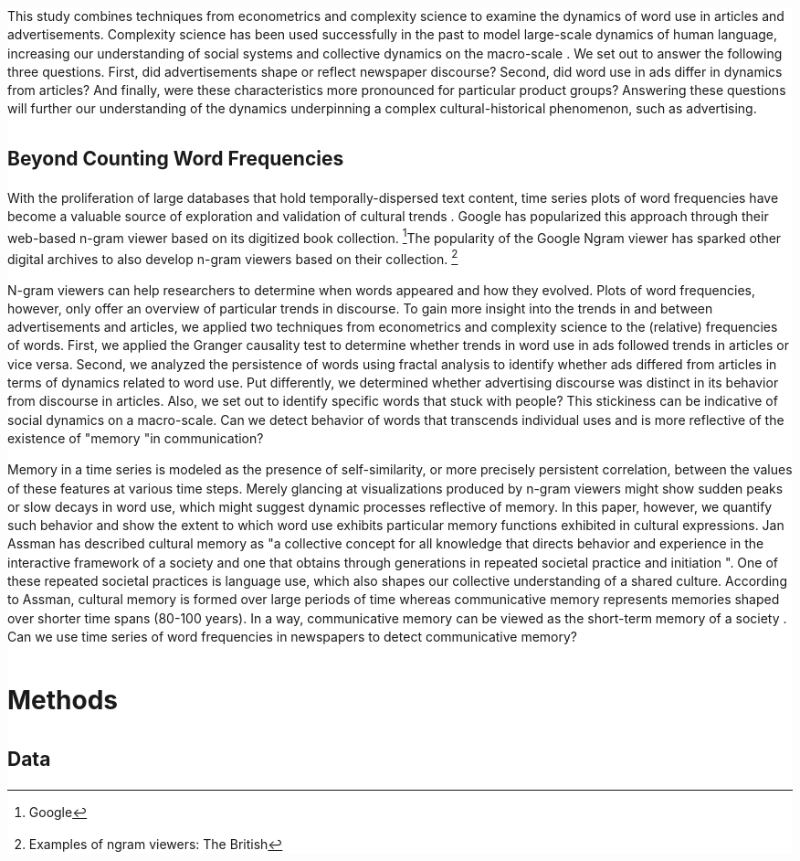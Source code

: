This study combines techniques from econometrics and complexity science to examine the dynamics of word use in articles and advertisements. Complexity science has been used successfully in the past to model large-scale dynamics of human language, increasing our understanding of social systems and collective dynamics on the macro-scale . We set out to answer the following three questions. First, did advertisements shape or reflect newspaper discourse? Second, did word use in ads differ in dynamics from articles? And finally, were these characteristics more pronounced for particular product groups? Answering these questions will further our understanding of the dynamics underpinning a complex cultural-historical phenomenon, such as advertising. 


## Beyond Counting Word Frequencies 


With the proliferation of large databases that hold temporally-dispersed text content, time series plots of word frequencies have become a valuable source of exploration and validation of cultural trends . Google has popularized this approach through their web-based n-gram viewer based on its digitized book collection. [^1]The popularity of the Google Ngram viewer has sparked other digital archives to also develop n-gram viewers based on their collection. [^2]

N-gram viewers can help researchers to determine when words appeared and how they evolved. Plots of word frequencies, however, only offer an overview of particular trends in discourse. To gain more insight into the trends in and between advertisements and articles, we applied two techniques from econometrics and complexity science to the (relative) frequencies of words. First, we applied the Granger causality test to determine whether trends in word use in ads followed trends in articles or vice versa. Second, we analyzed the persistence of words using fractal analysis to identify whether ads differed from articles in terms of dynamics related to word use. Put differently, we determined whether advertising discourse was distinct in its behavior from discourse in articles. Also, we set out to identify specific words that stuck with people? This stickiness can be indicative of social dynamics on a macro-scale. Can we detect behavior of words that transcends individual uses and is more reflective of the existence of "memory "in communication? 

Memory in a time series is modeled as the presence of self-similarity, or more precisely persistent correlation, between the values of these features at various time steps. Merely glancing at visualizations produced by n-gram viewers might show sudden peaks or slow decays in word use, which might suggest dynamic processes reflective of memory. In this paper, however, we quantify such behavior and show the extent to which word use exhibits particular memory functions exhibited in cultural expressions. Jan Assman has described cultural memory as "a collective concept for all knowledge that directs behavior and experience in the interactive framework of a society and one that obtains through generations in repeated societal practice and initiation ". One of these repeated societal practices is language use, which also shapes our collective understanding of a shared culture. According to Assman, cultural memory is formed over large periods of time whereas communicative memory represents memories shaped over shorter time spans (80-100 years). In a way, communicative memory can be viewed as the short-term memory of a society . Can we use time series of word frequencies in newspapers to detect communicative memory? 


# Methods 



## Data 



[^1]: Google
[^2]: Examples of ngram viewers: The British
[^3]: These newspapers can be accessed through Delpher: https://www.delpher.nl
[^4]: Long-range dependency is also
[^5]: While some keyword time series did show indications of